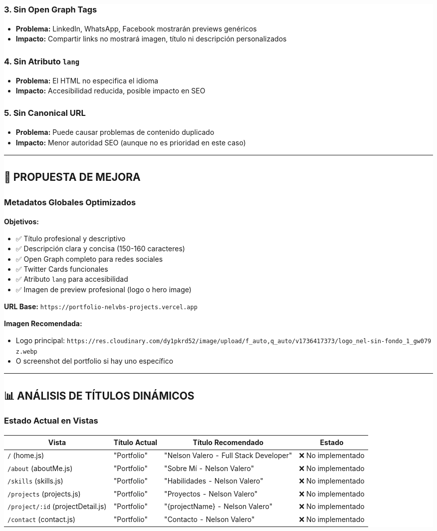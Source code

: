 ### 3. Sin Open Graph Tags
- **Problema:** LinkedIn, WhatsApp, Facebook mostrarán previews genéricos
- **Impacto:** Compartir links no mostrará imagen, título ni descripción personalizados

### 4. Sin Atributo `lang`
- **Problema:** El HTML no especifica el idioma
- **Impacto:** Accesibilidad reducida, posible impacto en SEO

### 5. Sin Canonical URL
- **Problema:** Puede causar problemas de contenido duplicado
- **Impacto:** Menor autoridad SEO (aunque no es prioridad en este caso)

---

## 🎯 PROPUESTA DE MEJORA

### Metadatos Globales Optimizados

**Objetivos:**
- ✅ Título profesional y descriptivo
- ✅ Descripción clara y concisa (150-160 caracteres)
- ✅ Open Graph completo para redes sociales
- ✅ Twitter Cards funcionales
- ✅ Atributo `lang` para accesibilidad
- ✅ Imagen de preview profesional (logo o hero image)

**URL Base:** `https://portfolio-nelvbs-projects.vercel.app`

**Imagen Recomendada:**
- Logo principal: `https://res.cloudinary.com/dy1pkrd52/image/upload/f_auto,q_auto/v1736417373/logo_nel-sin-fondo_1_gw079z.webp`
- O screenshot del portfolio si hay uno específico

---

## 📊 ANÁLISIS DE TÍTULOS DINÁMICOS

### Estado Actual en Vistas

| Vista | Título Actual | Título Recomendado | Estado |
|-------|--------------|-------------------|--------|
| `/` (home.js) | "Portfolio" | "Nelson Valero - Full Stack Developer" | ❌ No implementado |
| `/about` (aboutMe.js) | "Portfolio" | "Sobre Mí - Nelson Valero" | ❌ No implementado |
| `/skills` (skills.js) | "Portfolio" | "Habilidades - Nelson Valero" | ❌ No implementado |
| `/projects` (projects.js) | "Portfolio" | "Proyectos - Nelson Valero" | ❌ No implementado |
| `/project/:id` (projectDetail.js) | "Portfolio" | "{projectName} - Nelson Valero" | ❌ No implementado |
| `/contact` (contact.js) | "Portfolio" | "Contacto - Nelson Valero" | ❌ No implementado |
